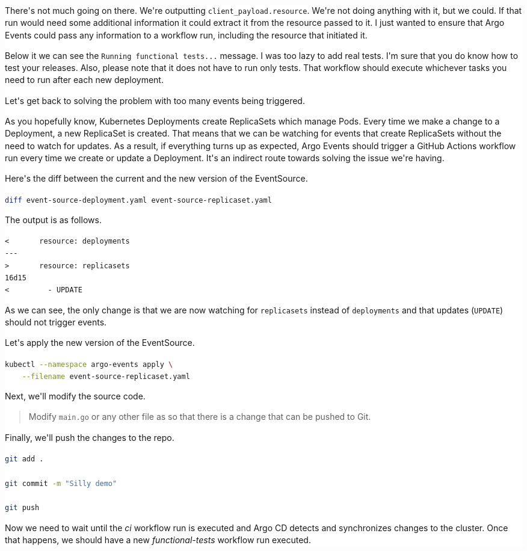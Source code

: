 There's not much going on there. We're outputting `client_payload.resource`. We're not doing anything with it, but we could. If that run would need some additional information it could extract it from the resource passed to it. I just wanted to ensure that Argo Events could pass any information to a workflow run, including the resource that initiated it.

Below it we can see the `Running functional tests...` message. I was too lazy to add real tests. I'm sure that you do know how to test your releases. Also, please note that it does not have to run only tests. That workflow should execute whichever tasks you need to run after each new deployment.

Let's get back to solving the problem with too many events being triggered.

As you hopefully know, Kubernetes Deployments create ReplicaSets which manage Pods. Every time we make a change to a Deployment, a new ReplicaSet is created. That means that we can be watching for events that create ReplicaSets without the need to watch for updates. As a result, if everything turns up as expected, Argo Events should trigger a GitHub Actions workflow run every time we create or update a Deployment. It's an indirect route towards solving the issue we're having.

Here's the diff between the current and the new version of the EventSource.

```sh
diff event-source-deployment.yaml event-source-replicaset.yaml
```

The output is as follows.

```
<       resource: deployments
---
>       resource: replicasets
16d15
<         - UPDATE
```

As we can see, the only change is that we are now watching for `replicasets` instead of `deployments` and that updates (`UPDATE`) should not trigger events.

Let's apply the new version of the EventSource.

```sh
kubectl --namespace argo-events apply \
    --filename event-source-replicaset.yaml
```

Next, we'll modify the source code.

> Modify `main.go` or any other file as so that there is a change that can be pushed to Git.

Finally, we'll push the changes to the repo.

```sh
git add .

git commit -m "Silly demo"

git push
```

Now we need to wait until the *ci* workflow run is executed and Argo CD detects and synchronizes changes to the cluster. Once that happens, we should have a new *functional-tests* workflow run executed.
